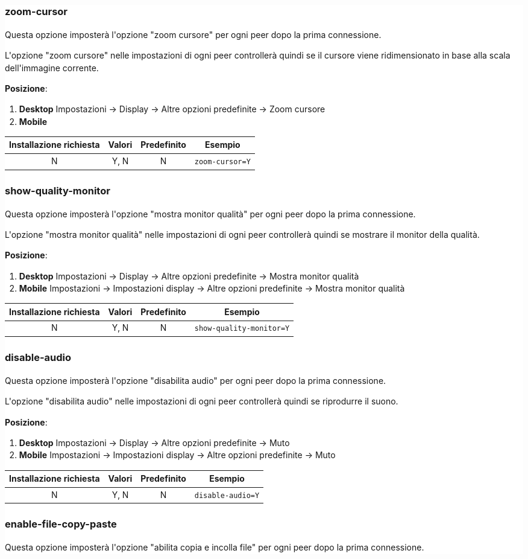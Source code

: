 ### zoom-cursor

Questa opzione imposterà l'opzione "zoom cursore" per ogni peer dopo la prima connessione.

L'opzione "zoom cursore" nelle impostazioni di ogni peer controllerà quindi se il cursore viene ridimensionato in base alla scala dell'immagine corrente.

**Posizione**:

1. **Desktop** Impostazioni → Display → Altre opzioni predefinite → Zoom cursore
2. **Mobile**

| Installazione richiesta | Valori | Predefinito | Esempio |
| :------: | :------: | :------: | :------: |
| N | Y, N | N | `zoom-cursor=Y` |

### show-quality-monitor

Questa opzione imposterà l'opzione "mostra monitor qualità" per ogni peer dopo la prima connessione.

L'opzione "mostra monitor qualità" nelle impostazioni di ogni peer controllerà quindi se mostrare il monitor della qualità.

**Posizione**:

1. **Desktop** Impostazioni → Display → Altre opzioni predefinite → Mostra monitor qualità
2. **Mobile** Impostazioni → Impostazioni display → Altre opzioni predefinite → Mostra monitor qualità

| Installazione richiesta | Valori | Predefinito | Esempio |
| :------: | :------: | :------: | :------: |
| N | Y, N | N | `show-quality-monitor=Y` |

### disable-audio

Questa opzione imposterà l'opzione "disabilita audio" per ogni peer dopo la prima connessione.

L'opzione "disabilita audio" nelle impostazioni di ogni peer controllerà quindi se riprodurre il suono.

**Posizione**:

1. **Desktop** Impostazioni → Display → Altre opzioni predefinite → Muto
2. **Mobile** Impostazioni → Impostazioni display → Altre opzioni predefinite → Muto

| Installazione richiesta | Valori | Predefinito | Esempio |
| :------: | :------: | :------: | :------: |
| N | Y, N | N | `disable-audio=Y` |

### enable-file-copy-paste

Questa opzione imposterà l'opzione "abilita copia e incolla file" per ogni peer dopo la prima connessione.
